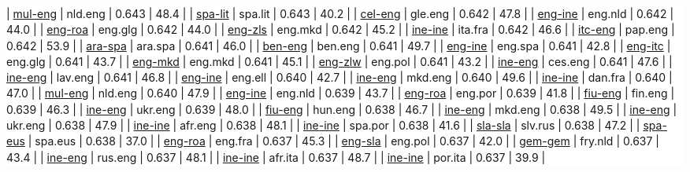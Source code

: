 | [mul-eng](../models/mul-eng) | nld.eng | 0.643 | 48.4 |
| [spa-lit](../models/spa-lit) | spa.lit | 0.643 | 40.2 |
| [cel-eng](../models/cel-eng) | gle.eng | 0.642 | 47.8 |
| [eng-ine](../models/eng-ine) | eng.nld | 0.642 | 44.0 |
| [eng-roa](../models/eng-roa) | eng.glg | 0.642 | 44.0 |
| [eng-zls](../models/eng-zls) | eng.mkd | 0.642 | 45.2 |
| [ine-ine](../models/ine-ine) | ita.fra | 0.642 | 46.6 |
| [itc-eng](../models/itc-eng) | pap.eng | 0.642 | 53.9 |
| [ara-spa](../models/ara-spa) | ara.spa | 0.641 | 46.0 |
| [ben-eng](../models/ben-eng) | ben.eng | 0.641 | 49.7 |
| [eng-ine](../models/eng-ine) | eng.spa | 0.641 | 42.8 |
| [eng-itc](../models/eng-itc) | eng.glg | 0.641 | 43.7 |
| [eng-mkd](../models/eng-mkd) | eng.mkd | 0.641 | 45.1 |
| [eng-zlw](../models/eng-zlw) | eng.pol | 0.641 | 43.2 |
| [ine-eng](../models/ine-eng) | ces.eng | 0.641 | 47.6 |
| [ine-eng](../models/ine-eng) | lav.eng | 0.641 | 46.8 |
| [eng-ine](../models/eng-ine) | eng.ell | 0.640 | 42.7 |
| [ine-eng](../models/ine-eng) | mkd.eng | 0.640 | 49.6 |
| [ine-ine](../models/ine-ine) | dan.fra | 0.640 | 47.0 |
| [mul-eng](../models/mul-eng) | nld.eng | 0.640 | 47.9 |
| [eng-ine](../models/eng-ine) | eng.nld | 0.639 | 43.7 |
| [eng-roa](../models/eng-roa) | eng.por | 0.639 | 41.8 |
| [fiu-eng](../models/fiu-eng) | fin.eng | 0.639 | 46.3 |
| [ine-eng](../models/ine-eng) | ukr.eng | 0.639 | 48.0 |
| [fiu-eng](../models/fiu-eng) | hun.eng | 0.638 | 46.7 |
| [ine-eng](../models/ine-eng) | mkd.eng | 0.638 | 49.5 |
| [ine-eng](../models/ine-eng) | ukr.eng | 0.638 | 47.9 |
| [ine-ine](../models/ine-ine) | afr.eng | 0.638 | 48.1 |
| [ine-ine](../models/ine-ine) | spa.por | 0.638 | 41.6 |
| [sla-sla](../models/sla-sla) | slv.rus | 0.638 | 47.2 |
| [spa-eus](../models/spa-eus) | spa.eus | 0.638 | 37.0 |
| [eng-roa](../models/eng-roa) | eng.fra | 0.637 | 45.3 |
| [eng-sla](../models/eng-sla) | eng.pol | 0.637 | 42.0 |
| [gem-gem](../models/gem-gem) | fry.nld | 0.637 | 43.4 |
| [ine-eng](../models/ine-eng) | rus.eng | 0.637 | 48.1 |
| [ine-ine](../models/ine-ine) | afr.ita | 0.637 | 48.7 |
| [ine-ine](../models/ine-ine) | por.ita | 0.637 | 39.9 |